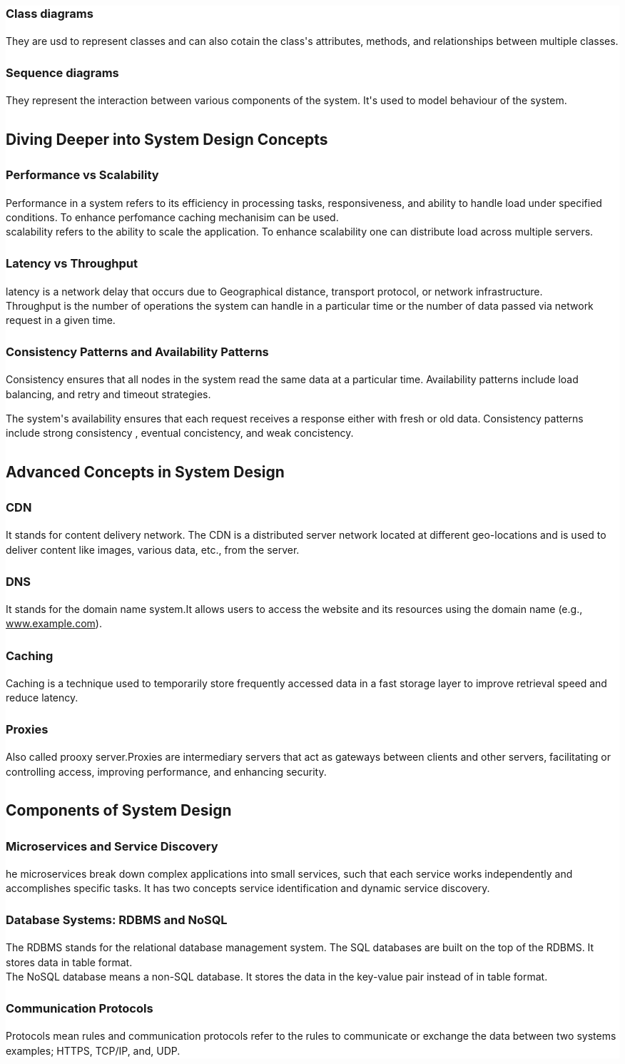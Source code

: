   ### Class diagrams
  They are usd to represent classes and can also cotain the class's attributes, methods, and relationships between multiple classes.
  ### Sequence diagrams
  They represent the interaction between various components of the system. It's used to model behaviour of the system.

  ## Diving Deeper into System Design Concepts
  ###  Performance vs Scalability
  Performance in a system refers to its efficiency in processing tasks, responsiveness, and ability to handle load under specified conditions. To enhance perfomance caching mechanisim  can be used.  
  scalability refers to the ability to scale the application. To enhance scalability one can distribute load across multiple servers.
  ### Latency vs Throughput
   latency is a network delay that occurs due to Geographical distance, transport protocol, or network infrastructure.  
    Throughput is the number of operations the system can handle in a particular time or the number of data passed via network request in a given time.
 ### Consistency Patterns and Availability Patterns
 Consistency ensures that all nodes in the system read the same data at a particular time. Availability patterns include load balancing, and retry and timeout strategies.

 The system's availability ensures that each request receives a response either with fresh or old data. Consistency patterns include strong consistency , eventual concistency, and weak concistency.

 ## Advanced Concepts in System Design
 ### CDN
 It stands for content delivery network.  The CDN is a distributed server network located at different geo-locations and is used to deliver content like images, various data, etc., from the server.
 ### DNS
 It stands for the domain name system.It allows users to access the website and its resources using the domain name (e.g., www.example.com).
 ### Caching
 Caching is a technique used to temporarily store frequently accessed data in a fast storage layer to improve retrieval speed and reduce latency.
 ### Proxies
 Also called prooxy server.Proxies are intermediary servers that act as gateways between clients and other servers, facilitating or controlling access, improving performance, and enhancing security.

## Components of System Design
### Microservices and Service Discovery
he microservices break down complex applications into small services, such that each service works independently and accomplishes specific tasks.  It has two concepts service identification and dynamic service discovery.
### Database Systems: RDBMS and NoSQL
The RDBMS stands for the relational database management system. The SQL databases are built on the top of the RDBMS. It stores data in table format.  
The NoSQL database means a non-SQL database. It stores the data in the key-value pair instead of in table format.
### Communication Protocols
Protocols mean rules and communication protocols refer to the rules to communicate or exchange the data between two systems examples; HTTPS, TCP/IP, and, UDP.
